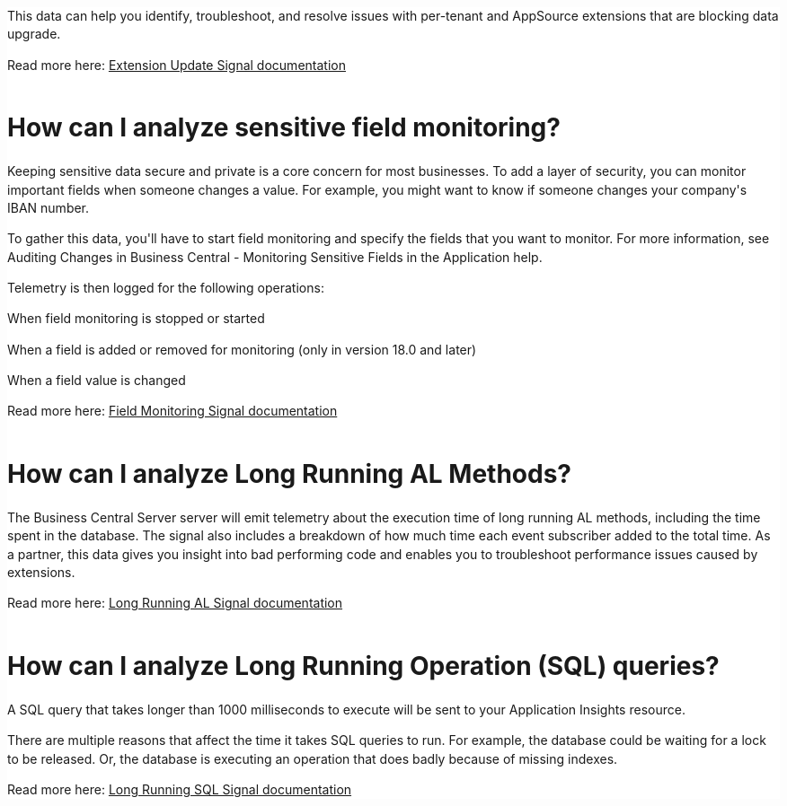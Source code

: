 
This data can help you identify, troubleshoot, and resolve issues with per-tenant and AppSource extensions that are blocking data upgrade.


Read more here: [Extension Update Signal documentation](https://docs.microsoft.com/en-us/dynamics365/business-central/dev-itpro/administration/telemetry-extension-update-trace)


# How can I analyze sensitive field monitoring?
Keeping sensitive data secure and private is a core concern for most businesses. To add a layer of security, you can monitor important fields when someone changes a value. For example, you might want to know if someone changes your company's IBAN number.


To gather this data, you'll have to start field monitoring and specify the fields that you want to monitor. For more information, see Auditing Changes in Business Central - Monitoring Sensitive Fields in the Application help.


Telemetry is then logged for the following operations:


When field monitoring is stopped or started


When a field is added or removed for monitoring (only in version 18.0 and later)


When a field value is changed


Read more here: [Field Monitoring Signal documentation](https://docs.microsoft.com/en-us/dynamics365/business-central/dev-itpro/administration/telemetry-field-monitoring-trace)


# How can I analyze Long Running AL Methods?
The Business Central Server server will emit telemetry about the execution time of long running AL methods, including the time spent in the database. The signal also includes a breakdown of how much time each event subscriber added to the total time. As a partner, this data gives you insight into bad performing code and enables you to troubleshoot performance issues caused by extensions.


Read more here: [Long Running AL Signal documentation](https://docs.microsoft.com/en-us/dynamics365/business-central/dev-itpro/administration/telemetry-al-method-trace)


# How can I analyze Long Running Operation (SQL) queries?
A SQL query that takes longer than 1000 milliseconds to execute will be sent to your Application Insights resource.


There are multiple reasons that affect the time it takes SQL queries to run. For example, the database could be waiting for a lock to be released. Or, the database is executing an operation that does badly because of missing indexes. 


Read more here: [Long Running SQL Signal documentation](https://docs.microsoft.com/en-us/dynamics365/business-central/dev-itpro/administration/telemetry-long-running-sql-query-trace)
